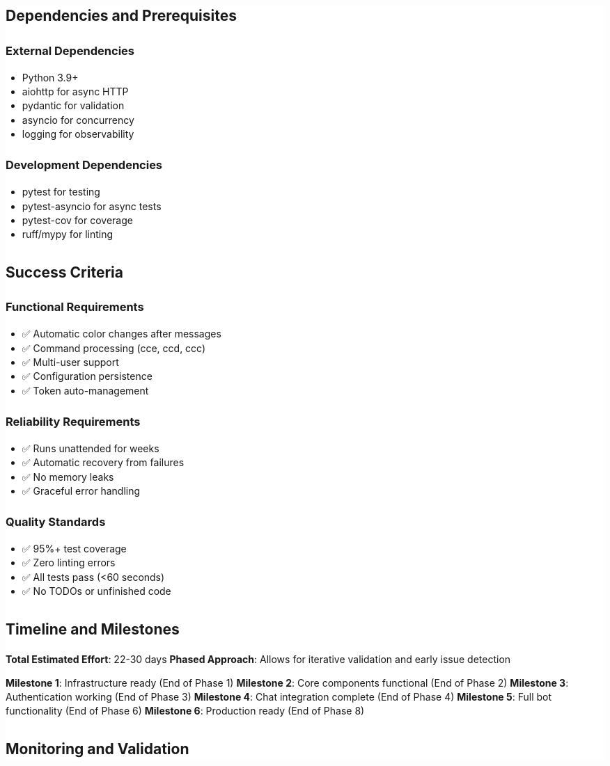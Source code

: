 ## Dependencies and Prerequisites

### External Dependencies
- Python 3.9+
- aiohttp for async HTTP
- pydantic for validation
- asyncio for concurrency
- logging for observability

### Development Dependencies
- pytest for testing
- pytest-asyncio for async tests
- pytest-cov for coverage
- ruff/mypy for linting

## Success Criteria

### Functional Requirements
- ✅ Automatic color changes after messages
- ✅ Command processing (cce, ccd, ccc)
- ✅ Multi-user support
- ✅ Configuration persistence
- ✅ Token auto-management

### Reliability Requirements
- ✅ Runs unattended for weeks
- ✅ Automatic recovery from failures
- ✅ No memory leaks
- ✅ Graceful error handling

### Quality Standards
- ✅ 95%+ test coverage
- ✅ Zero linting errors
- ✅ All tests pass (<60 seconds)
- ✅ No TODOs or unfinished code

## Timeline and Milestones

**Total Estimated Effort**: 22-30 days
**Phased Approach**: Allows for iterative validation and early issue detection

**Milestone 1**: Infrastructure ready (End of Phase 1)
**Milestone 2**: Core components functional (End of Phase 2)
**Milestone 3**: Authentication working (End of Phase 3)
**Milestone 4**: Chat integration complete (End of Phase 4)
**Milestone 5**: Full bot functionality (End of Phase 6)
**Milestone 6**: Production ready (End of Phase 8)

## Monitoring and Validation
